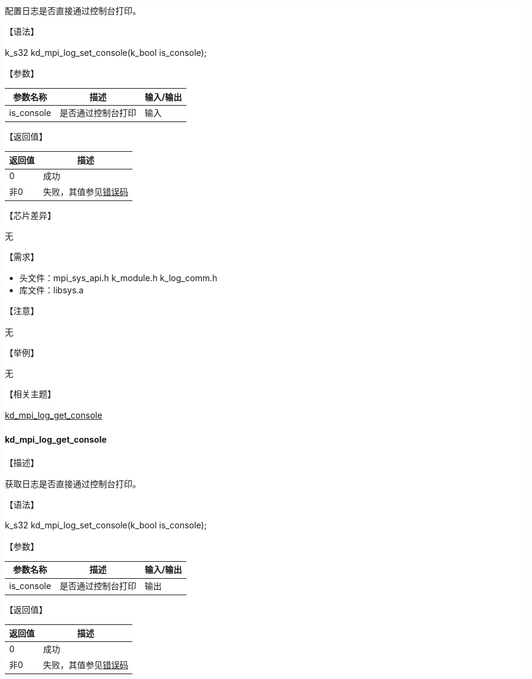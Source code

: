 配置日志是否直接通过控制台打印。

【语法】

k_s32 kd_mpi_log_set_console(k_bool is_console);

【参数】

| **参数名称**   | **描述**                | 输入/输出 |
|------------|--------------------|-----------|
| is_console | 是否通过控制台打印 | 输入      |

【返回值】

| 返回值 | **描述**                                     |
|--------|-----------------------------------------|
| 0      | 成功                                    |
| 非0    | 失败，其值参见[错误码](#日志管理错误码) |

【芯片差异】

无

【需求】

- 头文件：mpi_sys_api.h k_module.h k_log_comm.h
- 库文件：libsys.a

【注意】

无

【举例】

无

【相关主题】

[kd_mpi_log_get_console](#kd_mpi_log_get_console)

#### kd_mpi_log_get_console

【描述】

获取日志是否直接通过控制台打印。

【语法】

k_s32 kd_mpi_log_set_console(k_bool is_console);

【参数】

| **参数名称**   | **描述**                | 输入/输出 |
|------------|--------------------|-----------|
| is_console | 是否通过控制台打印 | 输出      |

【返回值】

| 返回值 | **描述**                                     |
|--------|-----------------------------------------|
| 0      | 成功                                    |
| 非0    | 失败，其值参见[错误码](#日志管理错误码) |
